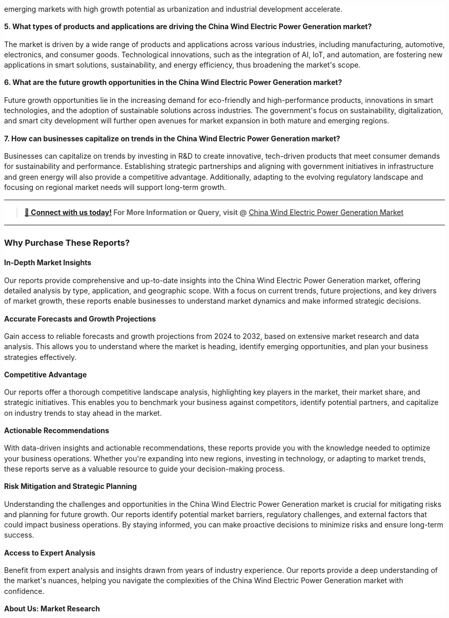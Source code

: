 emerging markets with high growth potential as urbanization and industrial development accelerate.</p><p class="" data-start="1951" data-end="2402"><strong data-start="1951" data-end="2032">5. What types of products and applications are driving the China Wind Electric Power Generation market?</strong></p><p class="" data-start="1951" data-end="2402">The market is driven by a wide range of products and applications across various industries, including manufacturing, automotive, electronics, and consumer goods. Technological innovations, such as the integration of AI, IoT, and automation, are fostering new applications in smart solutions, sustainability, and energy efficiency, thus broadening the market's scope.</p><p class="" data-start="2404" data-end="2849"><strong data-start="2404" data-end="2477">6. What are the future growth opportunities in the China Wind Electric Power Generation market?</strong></p><p class="" data-start="2404" data-end="2849">Future growth opportunities lie in the increasing demand for eco-friendly and high-performance products, innovations in smart technologies, and the adoption of sustainable solutions across industries. The government's focus on sustainability, digitalization, and smart city development will further open avenues for market expansion in both mature and emerging regions.</p><p class="" data-start="2851" data-end="3371"><strong data-start="2851" data-end="2923">7. How can businesses capitalize on trends in the China Wind Electric Power Generation market?</strong></p><p class="" data-start="2851" data-end="3371">Businesses can capitalize on trends by investing in R&amp;D to create innovative, tech-driven products that meet consumer demands for sustainability and performance. Establishing strategic partnerships and aligning with government initiatives in infrastructure and green energy will also provide a competitive advantage. Additionally, adapting to the evolving regulatory landscape and focusing on regional market needs will support long-term growth.</p><hr /><blockquote><p><span class="font-[700]"><strong><a href="https://www.marketresearchintellect.com/product/global-wind-electric-power-generation-market-size-and-forecast/?utm_source=Linkedin&utm_medium=011">📩 Connect with us today!</a> For More Information or Query, visit&nbsp;@</strong>&nbsp;</span><span class="font-[700]"><a href="https://www.marketresearchintellect.com/product/global-wind-electric-power-generation-market-size-and-forecast/?utm_source=Linkedin&utm_medium=011" target="_blank" data-tracking-control-name="article-ssr-frontend-pulse_little-text-block" data-tracking-will-navigate="" data-test-link="">China Wind Electric Power Generation Market</a></span></p></blockquote><hr /><h3 class="" data-start="164" data-end="199"><strong data-start="168" data-end="199">Why Purchase These Reports?</strong></h3><p class="" data-start="201" data-end="575"><strong data-start="201" data-end="229">In-Depth Market Insights</strong></p><p class="" data-start="201" data-end="575">Our reports provide comprehensive and up-to-date insights into the China Wind Electric Power Generation market, offering detailed analysis by type, application, and geographic scope. With a focus on current trends, future projections, and key drivers of market growth, these reports enable businesses to understand market dynamics and make informed strategic decisions.</p><p class="" data-start="577" data-end="893"><strong data-start="577" data-end="622">Accurate Forecasts and Growth Projections</strong></p><p class="" data-start="577" data-end="893">Gain access to reliable forecasts and growth projections from 2024 to 2032, based on extensive market research and data analysis. This allows you to understand where the market is heading, identify emerging opportunities, and plan your business strategies effectively.</p><p class="" data-start="895" data-end="1227"><strong data-start="895" data-end="920">Competitive Advantage</strong></p><p class="" data-start="895" data-end="1227">Our reports offer a thorough competitive landscape analysis, highlighting key players in the market, their market share, and strategic initiatives. This enables you to benchmark your business against competitors, identify potential partners, and capitalize on industry trends to stay ahead in the market.</p><p class="" data-start="1229" data-end="1589"><strong data-start="1229" data-end="1259">Actionable Recommendations</strong></p><p class="" data-start="1229" data-end="1589">With data-driven insights and actionable recommendations, these reports provide you with the knowledge needed to optimize your business operations. Whether you're expanding into new regions, investing in technology, or adapting to market trends, these reports serve as a valuable resource to guide your decision-making process.</p><p class="" data-start="1591" data-end="2004"><strong data-start="1591" data-end="1633">Risk Mitigation and Strategic Planning</strong></p><p class="" data-start="1591" data-end="2004">Understanding the challenges and opportunities in the China Wind Electric Power Generation market is crucial for mitigating risks and planning for future growth. Our reports identify potential market barriers, regulatory challenges, and external factors that could impact business operations. By staying informed, you can make proactive decisions to minimize risks and ensure long-term success.</p><p class="" data-start="2006" data-end="2266"><strong data-start="2006" data-end="2035">Access to Expert Analysis</strong></p><p class="" data-start="2006" data-end="2266">Benefit from expert analysis and insights drawn from years of industry experience. Our reports provide a deep understanding of the market's nuances, helping you navigate the complexities of the China Wind Electric Power Generation market with confidence.</p><p><strong><span class="font-[700]">About Us: Market Research